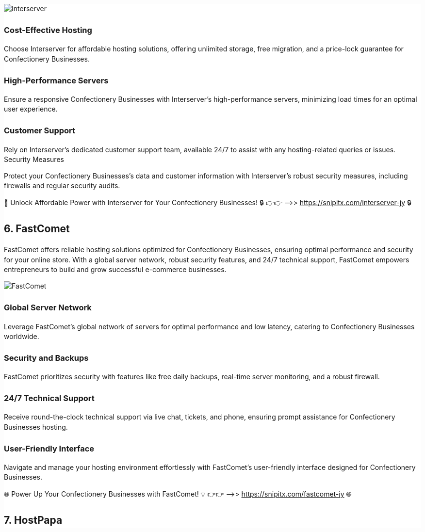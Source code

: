 ![Interserver](https://i.imgur.com/OM5dOEW.jpeg "Interserver Hosting")

### Cost-Effective Hosting
Choose Interserver for affordable hosting solutions, offering unlimited storage, free migration, and a price-lock guarantee for Confectionery Businesses.

### High-Performance Servers
Ensure a responsive Confectionery Businesses with Interserver’s high-performance servers, minimizing load times for an optimal user experience.

### Customer Support
Rely on Interserver’s dedicated customer support team, available 24/7 to assist with any hosting-related queries or issues.
Security Measures

Protect your Confectionery Businesses’s data and customer information with Interserver’s robust security measures, including firewalls and regular security audits.

💸 Unlock Affordable Power with Interserver for Your Confectionery Businesses! 🔒
👉👉 -->> https://snipitx.com/interserver-jy 🔒

## 6. FastComet

FastComet offers reliable hosting solutions optimized for Confectionery Businesses, ensuring optimal performance and security for your online store. With a global server network, robust security features, and 24/7 technical support, FastComet empowers entrepreneurs to build and grow successful e-commerce businesses.

![FastComet](https://i.imgur.com/7qgXuWp.png "FastComet Hosting")

### Global Server Network
Leverage FastComet’s global network of servers for optimal performance and low latency, catering to Confectionery Businesses worldwide.

### Security and Backups
FastComet prioritizes security with features like free daily backups, real-time server monitoring, and a robust firewall.

### 24/7 Technical Support
Receive round-the-clock technical support via live chat, tickets, and phone, ensuring prompt assistance for Confectionery Businesses hosting.

### User-Friendly Interface
Navigate and manage your hosting environment effortlessly with FastComet’s user-friendly interface designed for Confectionery Businesses.

🌐 Power Up Your Confectionery Businesses with FastComet! 💡
👉👉 -->> https://snipitx.com/fastcomet-jy 🌐

## 7. HostPapa

